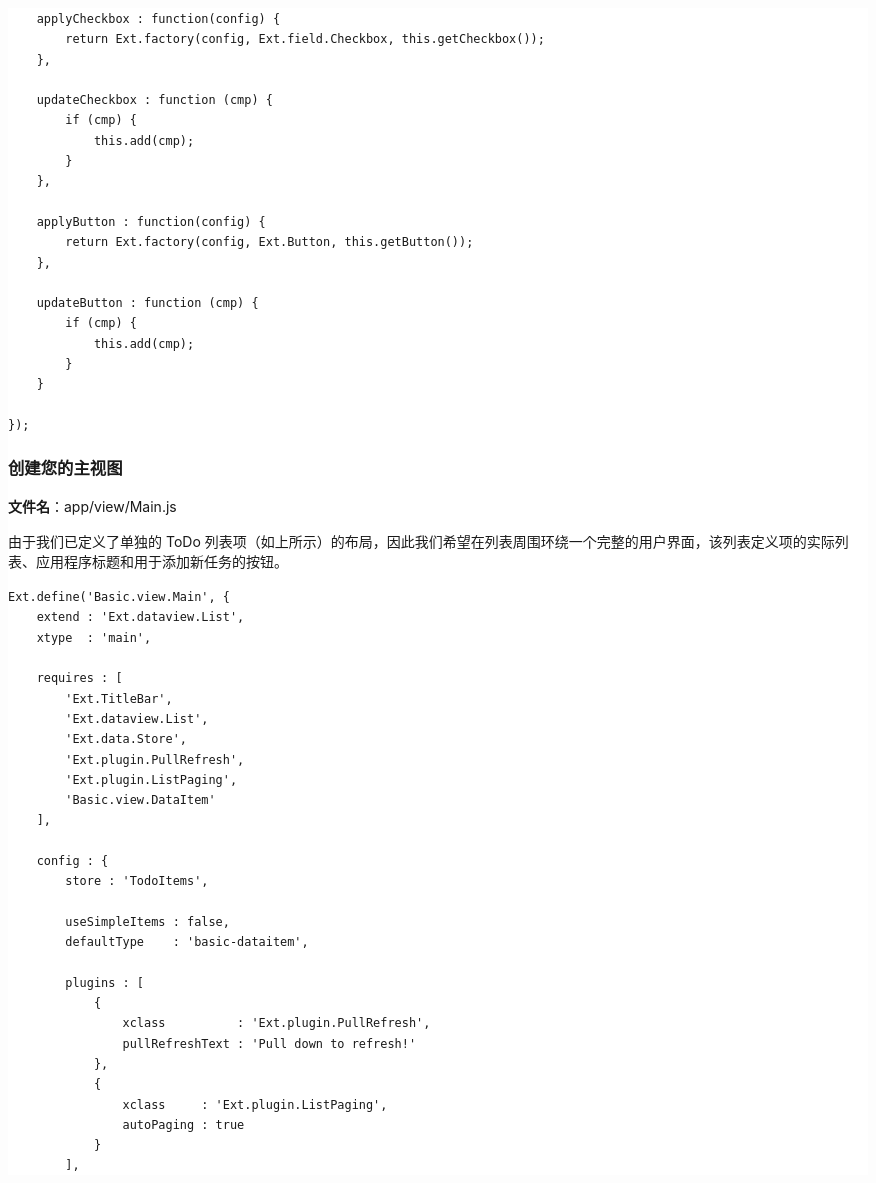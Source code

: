         applyCheckbox : function(config) {
            return Ext.factory(config, Ext.field.Checkbox, this.getCheckbox());
        },

        updateCheckbox : function (cmp) {
            if (cmp) {
                this.add(cmp);
            }
        },

        applyButton : function(config) {
            return Ext.factory(config, Ext.Button, this.getButton());
        },

        updateButton : function (cmp) {
            if (cmp) {
                this.add(cmp);
            }
        }

    });

### 创建您的主视图

**文件名**：app/view/Main.js

由于我们已定义了单独的 ToDo 列表项（如上所示）的布局，因此我们希望在列表周围环绕一个完整的用户界面，该列表定义项的实际列表、应用程序标题和用于添加新任务的按钮。

    Ext.define('Basic.view.Main', {
        extend : 'Ext.dataview.List',
        xtype  : 'main',

        requires : [
            'Ext.TitleBar',
            'Ext.dataview.List',
            'Ext.data.Store',
            'Ext.plugin.PullRefresh',
            'Ext.plugin.ListPaging',
            'Basic.view.DataItem'
        ],

        config : {
            store : 'TodoItems',

            useSimpleItems : false,
            defaultType    : 'basic-dataitem',

            plugins : [
                {
                    xclass          : 'Ext.plugin.PullRefresh',
                    pullRefreshText : 'Pull down to refresh!'
                },
                {
                    xclass     : 'Ext.plugin.ListPaging',
                    autoPaging : true
                }
            ],
